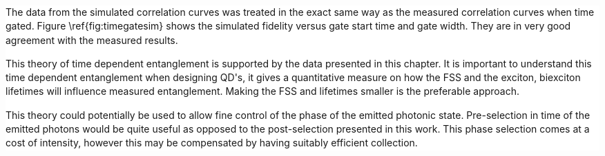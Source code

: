 The data from the simulated correlation curves was treated in the exact same way as the measured correlation curves when time gated. Figure \ref{fig:timegatesim} shows the simulated fidelity versus gate start time and gate width. They are in very good agreement with the measured results.

This theory of time dependent entanglement is supported by the data presented in this chapter. It is important to understand this time dependent entanglement when designing QD's, it gives a quantitative measure on how the FSS and the exciton, biexciton lifetimes will influence measured entanglement. Making the FSS and lifetimes smaller is the preferable approach. 

This theory could potentially be used to allow fine control of the phase of the emitted photonic state. Pre-selection in time of the emitted photons would be quite useful as opposed to the post-selection presented in this work. This phase selection comes at a cost of intensity, however this may be compensated by having suitably efficient collection.